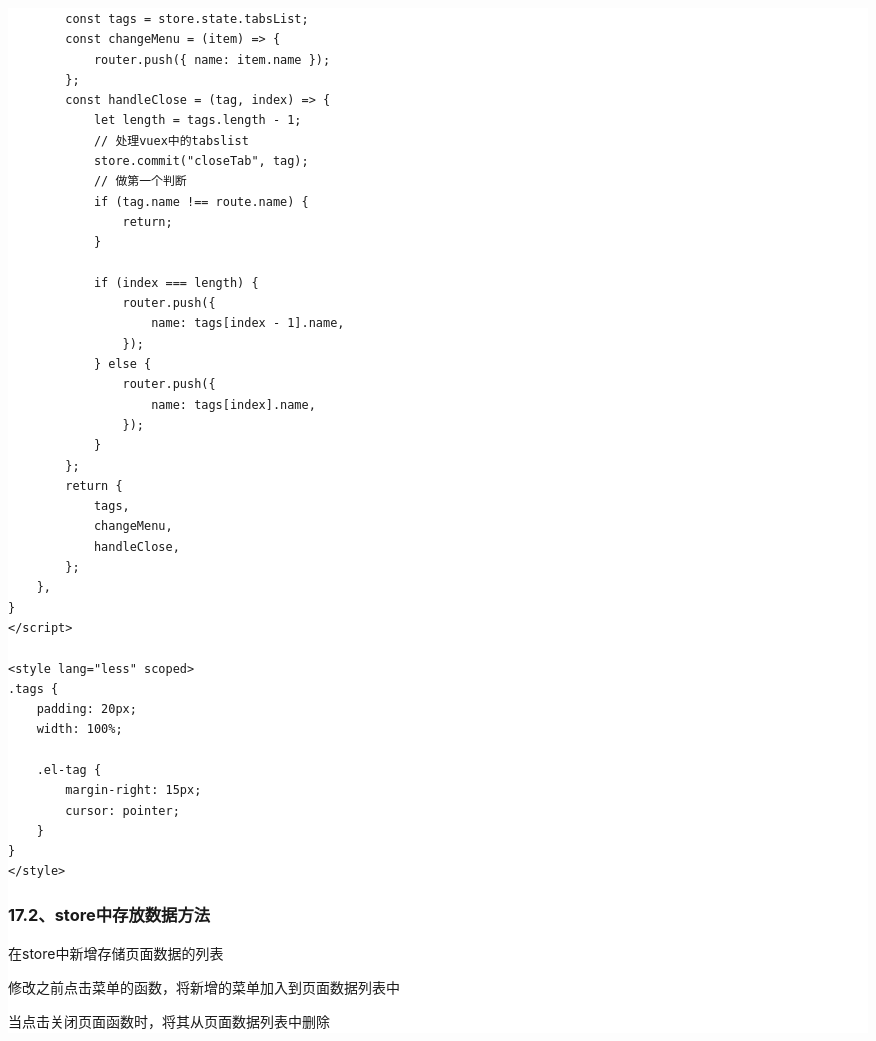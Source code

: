 ```vue
        const tags = store.state.tabsList;
        const changeMenu = (item) => {
            router.push({ name: item.name });
        };
        const handleClose = (tag, index) => {
            let length = tags.length - 1;
            // 处理vuex中的tabslist
            store.commit("closeTab", tag);
            // 做第一个判断
            if (tag.name !== route.name) {
                return;
            }

            if (index === length) {
                router.push({
                    name: tags[index - 1].name,
                });
            } else {
                router.push({
                    name: tags[index].name,
                });
            }
        };
        return {
            tags,
            changeMenu,
            handleClose,
        };
    },
}
</script>

<style lang="less" scoped>
.tags {
    padding: 20px;
    width: 100%;

    .el-tag {
        margin-right: 15px;
        cursor: pointer;
    }
}
</style>
```

### 17.2、store中存放数据方法

在store中新增存储页面数据的列表

修改之前点击菜单的函数，将新增的菜单加入到页面数据列表中

当点击关闭页面函数时，将其从页面数据列表中删除
